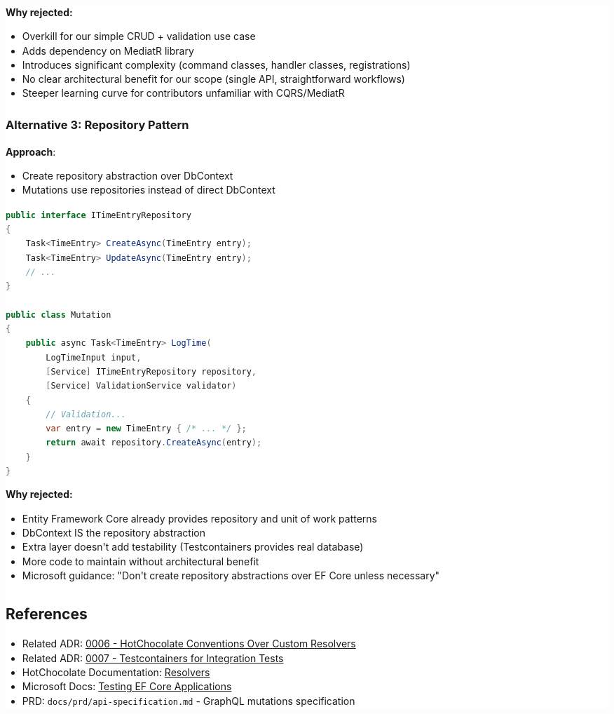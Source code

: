 **Why rejected:**
- Overkill for our simple CRUD + validation use case
- Adds dependency on MediatR library
- Introduces significant complexity (command classes, handler classes, registrations)
- No clear architectural benefit for our scope (single API, straightforward workflows)
- Steeper learning curve for contributors unfamiliar with CQRS/MediatR

### Alternative 3: Repository Pattern

**Approach**:
- Create repository abstraction over DbContext
- Mutations use repositories instead of direct DbContext

```csharp
public interface ITimeEntryRepository
{
    Task<TimeEntry> CreateAsync(TimeEntry entry);
    Task<TimeEntry> UpdateAsync(TimeEntry entry);
    // ...
}

public class Mutation
{
    public async Task<TimeEntry> LogTime(
        LogTimeInput input,
        [Service] ITimeEntryRepository repository,
        [Service] ValidationService validator)
    {
        // Validation...
        var entry = new TimeEntry { /* ... */ };
        return await repository.CreateAsync(entry);
    }
}
```

**Why rejected:**
- Entity Framework Core already provides repository and unit of work patterns
- DbContext IS the repository abstraction
- Extra layer doesn't add testability (Testcontainers provides real database)
- More code to maintain without architectural benefit
- Microsoft guidance: "Don't create repository abstractions over EF Core unless necessary"

## References

- Related ADR: [0006 - HotChocolate Conventions Over Custom Resolvers](0006-hotchocolate-conventions-over-resolvers.md)
- Related ADR: [0007 - Testcontainers for Integration Tests](0007-testcontainers-for-integration-tests.md)
- HotChocolate Documentation: [Resolvers](https://chillicream.com/docs/hotchocolate/v13/fetching-data/resolvers)
- Microsoft Docs: [Testing EF Core Applications](https://learn.microsoft.com/en-us/ef/core/testing/)
- PRD: `docs/prd/api-specification.md` - GraphQL mutations specification
